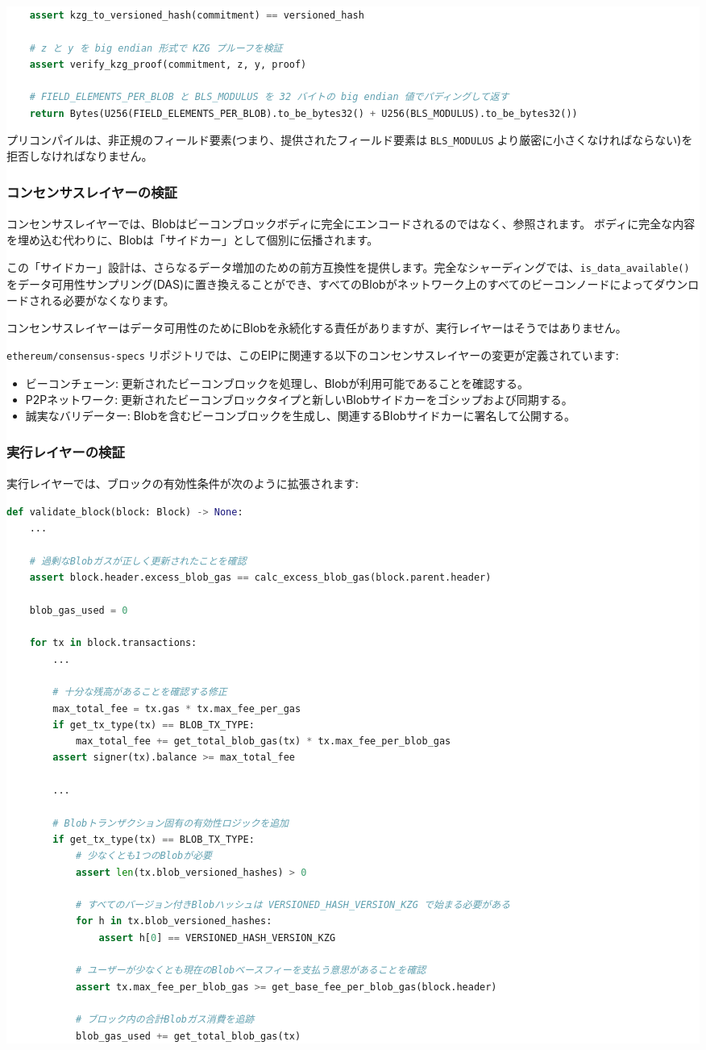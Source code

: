 ```python
    assert kzg_to_versioned_hash(commitment) == versioned_hash

    # z と y を big endian 形式で KZG プルーフを検証
    assert verify_kzg_proof(commitment, z, y, proof)

    # FIELD_ELEMENTS_PER_BLOB と BLS_MODULUS を 32 バイトの big endian 値でパディングして返す
    return Bytes(U256(FIELD_ELEMENTS_PER_BLOB).to_be_bytes32() + U256(BLS_MODULUS).to_be_bytes32())
```

プリコンパイルは、非正規のフィールド要素(つまり、提供されたフィールド要素は `BLS_MODULUS` より厳密に小さくなければならない)を拒否しなければなりません。

### コンセンサスレイヤーの検証

コンセンサスレイヤーでは、Blobはビーコンブロックボディに完全にエンコードされるのではなく、参照されます。
ボディに完全な内容を埋め込む代わりに、Blobは「サイドカー」として個別に伝播されます。

この「サイドカー」設計は、さらなるデータ増加のための前方互換性を提供します。完全なシャーディングでは、`is_data_available()` をデータ可用性サンプリング(DAS)に置き換えることができ、すべてのBlobがネットワーク上のすべてのビーコンノードによってダウンロードされる必要がなくなります。

コンセンサスレイヤーはデータ可用性のためにBlobを永続化する責任がありますが、実行レイヤーはそうではありません。

`ethereum/consensus-specs` リポジトリでは、このEIPに関連する以下のコンセンサスレイヤーの変更が定義されています:

- ビーコンチェーン: 更新されたビーコンブロックを処理し、Blobが利用可能であることを確認する。
- P2Pネットワーク: 更新されたビーコンブロックタイプと新しいBlobサイドカーをゴシップおよび同期する。
- 誠実なバリデーター: Blobを含むビーコンブロックを生成し、関連するBlobサイドカーに署名して公開する。

### 実行レイヤーの検証

実行レイヤーでは、ブロックの有効性条件が次のように拡張されます:

```python
def validate_block(block: Block) -> None:
    ...

    # 過剰なBlobガスが正しく更新されたことを確認
    assert block.header.excess_blob_gas == calc_excess_blob_gas(block.parent.header)

    blob_gas_used = 0

    for tx in block.transactions:
        ...

        # 十分な残高があることを確認する修正
        max_total_fee = tx.gas * tx.max_fee_per_gas
        if get_tx_type(tx) == BLOB_TX_TYPE:
            max_total_fee += get_total_blob_gas(tx) * tx.max_fee_per_blob_gas
        assert signer(tx).balance >= max_total_fee

        ...

        # Blobトランザクション固有の有効性ロジックを追加
        if get_tx_type(tx) == BLOB_TX_TYPE:
            # 少なくとも1つのBlobが必要
            assert len(tx.blob_versioned_hashes) > 0

            # すべてのバージョン付きBlobハッシュは VERSIONED_HASH_VERSION_KZG で始まる必要がある
            for h in tx.blob_versioned_hashes:
                assert h[0] == VERSIONED_HASH_VERSION_KZG

            # ユーザーが少なくとも現在のBlobベースフィーを支払う意思があることを確認
            assert tx.max_fee_per_blob_gas >= get_base_fee_per_blob_gas(block.header)

            # ブロック内の合計Blobガス消費を追跡
            blob_gas_used += get_total_blob_gas(tx)

```